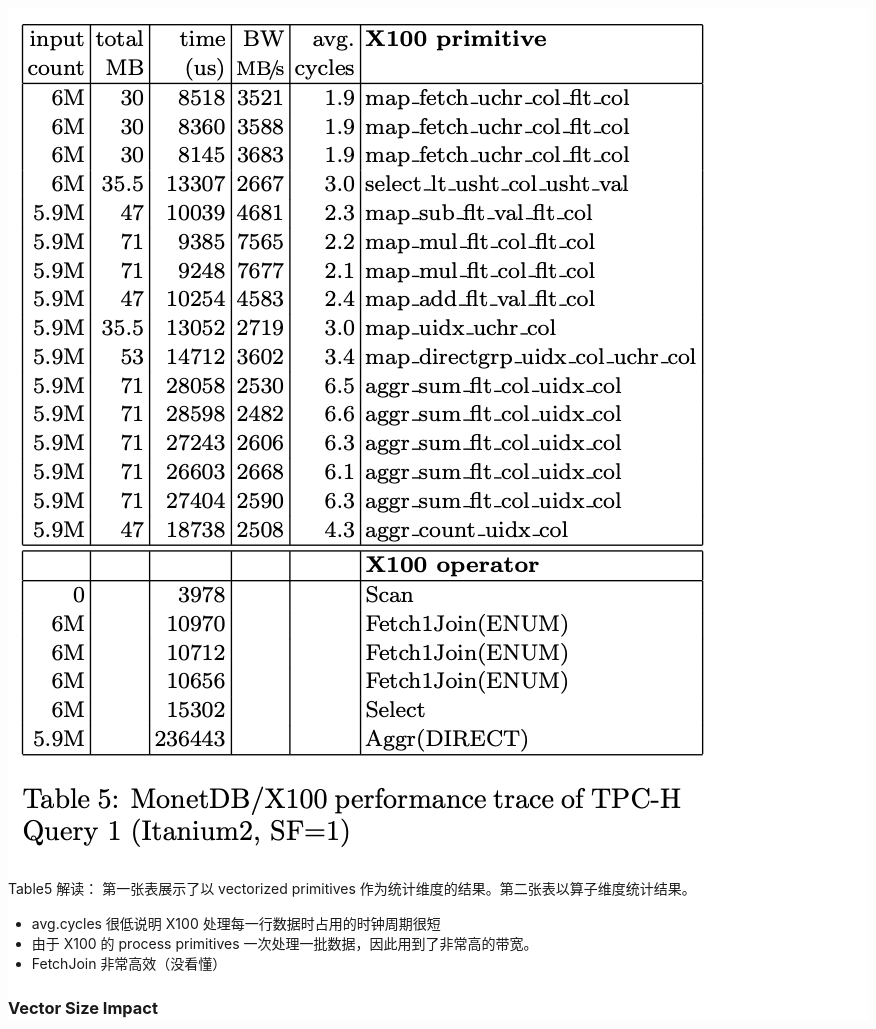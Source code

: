 ![alt text](image-7.png)


Table5 解读：
第一张表展示了以 vectorized primitives 作为统计维度的结果。第二张表以算子维度统计结果。
* avg.cycles 很低说明 X100 处理每一行数据时占用的时钟周期很短
* 由于 X100 的 process primitives 一次处理一批数据，因此用到了非常高的带宽。
* FetchJoin 非常高效（没看懂）

### Vector Size Impact
